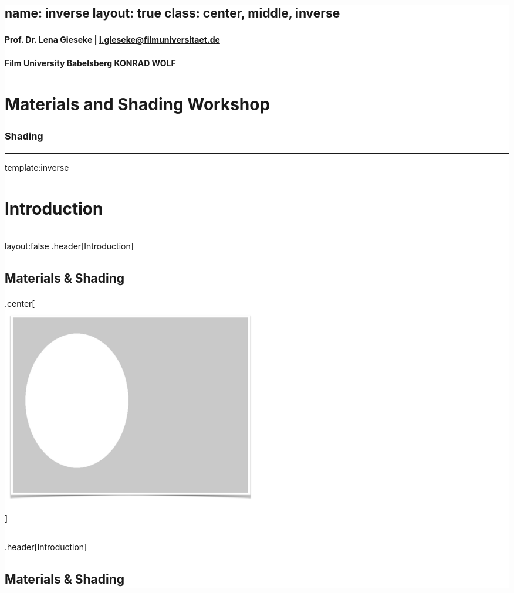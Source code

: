 name: inverse
layout: true
class: center, middle, inverse
---

#### Prof. Dr. Lena Gieseke | l.gieseke@filmuniversitaet.de  
#### Film University Babelsberg KONRAD WOLF

# Materials and Shading Workshop

### Shading




---
template:inverse

# Introduction


---
layout:false
.header[Introduction]
## Materials & Shading

.center[<img src="img/egg_a.png" alt="egg" style="width:100%;">]

---
.header[Introduction]
## Materials & Shading
